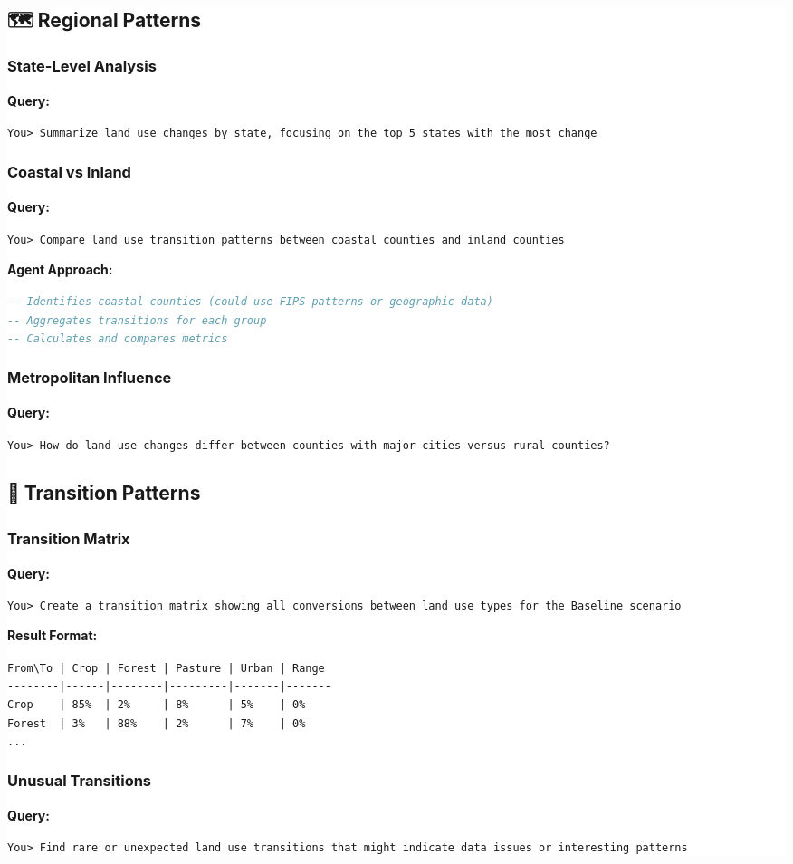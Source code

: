 ## 🗺️ Regional Patterns

### State-Level Analysis

**Query:**
```
You> Summarize land use changes by state, focusing on the top 5 states with the most change
```

### Coastal vs Inland

**Query:**
```
You> Compare land use transition patterns between coastal counties and inland counties
```

**Agent Approach:**
```sql
-- Identifies coastal counties (could use FIPS patterns or geographic data)
-- Aggregates transitions for each group
-- Calculates and compares metrics
```

### Metropolitan Influence

**Query:**
```
You> How do land use changes differ between counties with major cities versus rural counties?
```

## 🔄 Transition Patterns

### Transition Matrix

**Query:**
```
You> Create a transition matrix showing all conversions between land use types for the Baseline scenario
```

**Result Format:**
```
From\To | Crop | Forest | Pasture | Urban | Range
--------|------|--------|---------|-------|-------
Crop    | 85%  | 2%     | 8%      | 5%    | 0%
Forest  | 3%   | 88%    | 2%      | 7%    | 0%
...
```

### Unusual Transitions

**Query:**
```
You> Find rare or unexpected land use transitions that might indicate data issues or interesting patterns
```
